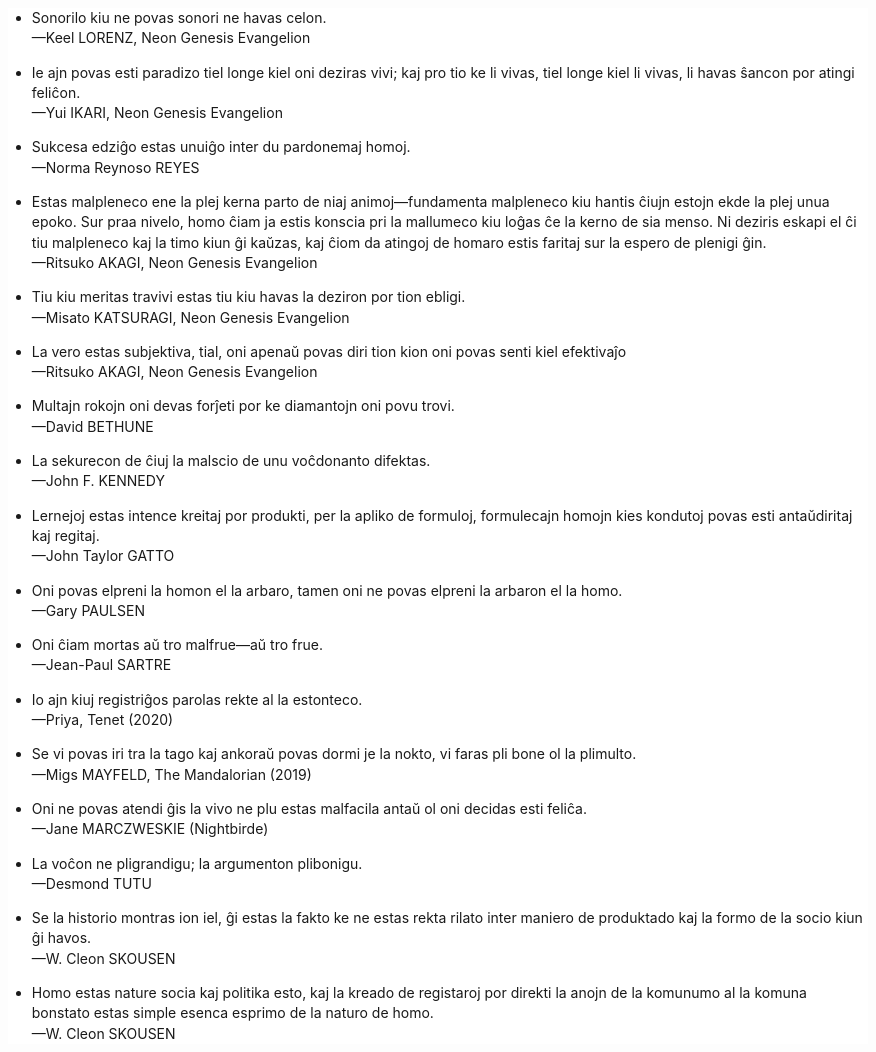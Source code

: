 
- Sonorilo kiu ne povas sonori ne havas celon.<br>—Keel LORENZ, Neon Genesis Evangelion


- Ie ajn povas esti paradizo tiel longe kiel oni deziras vivi; kaj pro tio ke li vivas, tiel longe
  kiel li vivas, li havas ŝancon por atingi feliĉon.<br>—Yui IKARI, Neon Genesis Evangelion


- Sukcesa edziĝo estas unuiĝo inter du pardonemaj homoj.<br>—Norma Reynoso REYES


- Estas malpleneco ene la plej kerna parto de niaj animoj—fundamenta malpleneco kiu hantis ĉiujn
  estojn ekde la plej unua epoko. Sur praa nivelo, homo ĉiam ja estis konscia pri la mallumeco kiu
  loĝas ĉe la kerno de sia menso. Ni deziris eskapi el ĉi tiu malpleneco kaj la timo kiun ĝi kaŭzas,
  kaj ĉiom da atingoj de homaro estis faritaj sur la espero de plenigi ĝin.<br>—Ritsuko AKAGI, Neon
  Genesis Evangelion


- Tiu kiu meritas travivi estas tiu kiu havas la deziron por tion ebligi.<br>—Misato KATSURAGI, Neon
  Genesis Evangelion


- La vero estas subjektiva, tial, oni apenaŭ povas diri tion kion oni povas senti kiel
  efektivaĵo<br>—Ritsuko AKAGI, Neon Genesis Evangelion


- Multajn rokojn oni devas forĵeti por ke diamantojn oni povu trovi.<br>—David BETHUNE


- La sekurecon de ĉiuj la malscio de unu voĉdonanto difektas.<br>—John F. KENNEDY


- Lernejoj estas intence kreitaj por produkti, per la apliko de formuloj, formulecajn homojn kies
  kondutoj povas esti antaŭdiritaj kaj regitaj.<br>—John Taylor GATTO


- Oni povas elpreni la homon el la arbaro, tamen oni ne povas elpreni la arbaron el la
  homo.<br>—Gary PAULSEN


- Oni ĉiam mortas aŭ tro malfrue—aŭ tro frue.<br>—Jean-Paul SARTRE


- Io ajn kiuj registriĝos parolas rekte al la estonteco.<br>—Priya, Tenet (2020)


- Se vi povas iri tra la tago kaj ankoraŭ povas dormi je la nokto, vi faras pli bone ol la
  plimulto.<br>—Migs MAYFELD, The Mandalorian (2019)


- Oni ne povas atendi ĝis la vivo ne plu estas malfacila antaŭ ol oni decidas esti feliĉa.<br>—Jane
  MARCZWESKIE (Nightbirde)


- La voĉon ne pligrandigu; la argumenton plibonigu.<br>—Desmond TUTU


- Se la historio montras ion iel, ĝi estas la fakto ke ne estas rekta rilato inter maniero de
  produktado kaj la formo de la socio kiun ĝi havos.<br>—W. Cleon SKOUSEN


- Homo estas nature socia kaj politika esto, kaj la kreado de registaroj por direkti la anojn de la
  komunumo al la komuna bonstato estas simple esenca esprimo de la naturo de homo.<br>—W. Cleon
  SKOUSEN
